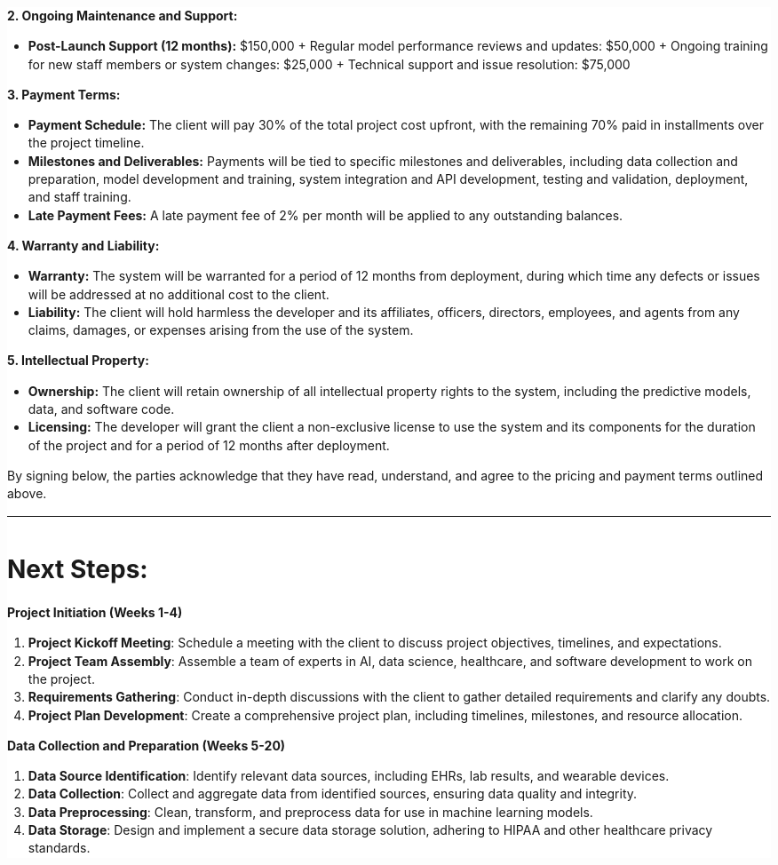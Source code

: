 **2. Ongoing Maintenance and Support:**

* **Post-Launch Support (12 months):** $150,000
        + Regular model performance reviews and updates: $50,000
        + Ongoing training for new staff members or system changes: $25,000
        + Technical support and issue resolution: $75,000

**3. Payment Terms:**

* **Payment Schedule:** The client will pay 30% of the total project cost upfront, with the remaining 70% paid in installments over the project timeline.
* **Milestones and Deliverables:** Payments will be tied to specific milestones and deliverables, including data collection and preparation, model development and training, system integration and API development, testing and validation, deployment, and staff training.
* **Late Payment Fees:** A late payment fee of 2% per month will be applied to any outstanding balances.

**4. Warranty and Liability:**

* **Warranty:** The system will be warranted for a period of 12 months from deployment, during which time any defects or issues will be addressed at no additional cost to the client.
* **Liability:** The client will hold harmless the developer and its affiliates, officers, directors, employees, and agents from any claims, damages, or expenses arising from the use of the system.

**5. Intellectual Property:**

* **Ownership:** The client will retain ownership of all intellectual property rights to the system, including the predictive models, data, and software code.
* **Licensing:** The developer will grant the client a non-exclusive license to use the system and its components for the duration of the project and for a period of 12 months after deployment.

By signing below, the parties acknowledge that they have read, understand, and agree to the pricing and payment terms outlined above.

---

# Next Steps:
**Project Initiation (Weeks 1-4)**

1. **Project Kickoff Meeting**: Schedule a meeting with the client to discuss project objectives, timelines, and expectations.
2. **Project Team Assembly**: Assemble a team of experts in AI, data science, healthcare, and software development to work on the project.
3. **Requirements Gathering**: Conduct in-depth discussions with the client to gather detailed requirements and clarify any doubts.
4. **Project Plan Development**: Create a comprehensive project plan, including timelines, milestones, and resource allocation.

**Data Collection and Preparation (Weeks 5-20)**

1. **Data Source Identification**: Identify relevant data sources, including EHRs, lab results, and wearable devices.
2. **Data Collection**: Collect and aggregate data from identified sources, ensuring data quality and integrity.
3. **Data Preprocessing**: Clean, transform, and preprocess data for use in machine learning models.
4. **Data Storage**: Design and implement a secure data storage solution, adhering to HIPAA and other healthcare privacy standards.
